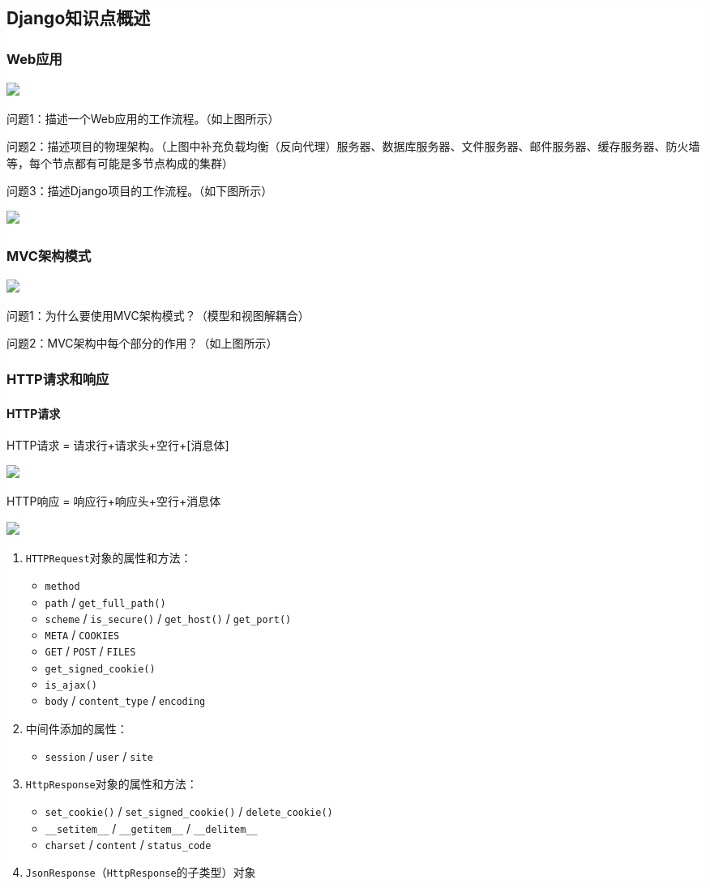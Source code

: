 ## Django知识点概述

### Web应用

![](./res/web-application.png)

问题1：描述一个Web应用的工作流程。（如上图所示）

问题2：描述项目的物理架构。（上图中补充负载均衡（反向代理）服务器、数据库服务器、文件服务器、邮件服务器、缓存服务器、防火墙等，每个节点都有可能是多节点构成的集群）

问题3：描述Django项目的工作流程。（如下图所示）

![](./res/django-flowchart.png)

### MVC架构模式

![](./res/mvc.png)

问题1：为什么要使用MVC架构模式？（模型和视图解耦合）

问题2：MVC架构中每个部分的作用？（如上图所示）

### HTTP请求和响应

#### HTTP请求

HTTP请求 = 请求行+请求头+空行+[消息体]

![](./res/http-request.png)

HTTP响应 = 响应行+响应头+空行+消息体

![](./res/http-response.png)

1. `HTTPRequest`对象的属性和方法：

   - `method`
   - `path` / `get_full_path()`
   - `scheme` / `is_secure()` / `get_host()` / `get_port()`
   - `META` / `COOKIES`
   - `GET` / `POST` / `FILES`
   - `get_signed_cookie()`
   - `is_ajax()`
   - `body` / `content_type` / `encoding`
2. 中间件添加的属性：

   - `session` / `user` / `site`
3. `HttpResponse`对象的属性和方法：
   - `set_cookie()` / `set_signed_cookie()` / `delete_cookie()`
   - `__setitem__` / `__getitem__` / `__delitem__`
   - `charset` / `content` / `status_code`
4. `JsonResponse`（`HttpResponse`的子类型）对象
